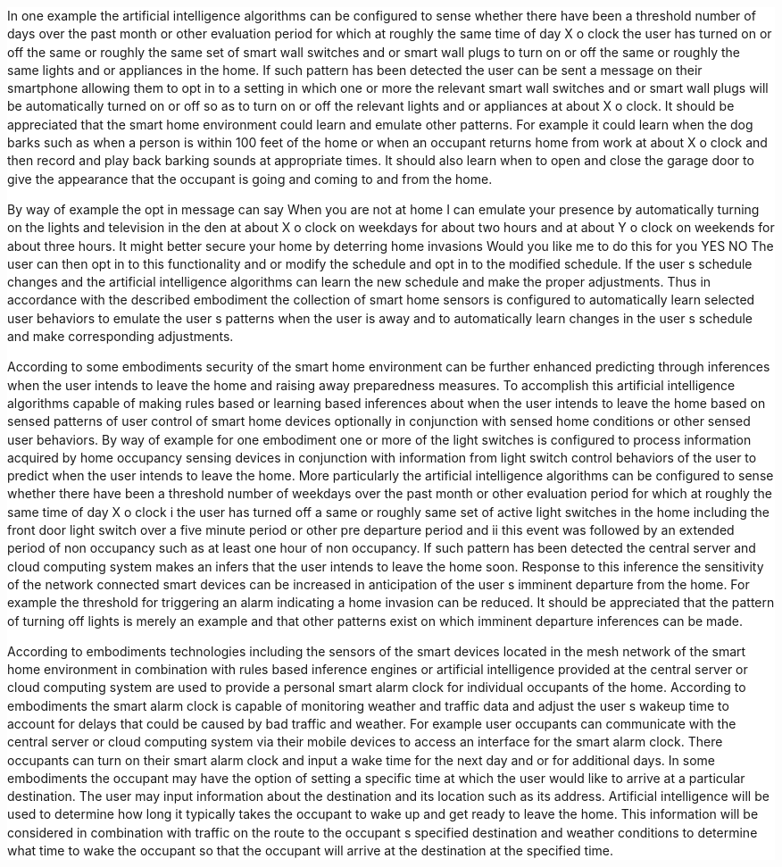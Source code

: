 In one example the artificial intelligence algorithms can be configured to sense whether there have been a threshold number of days over the past month or other evaluation period for which at roughly the same time of day X o clock the user has turned on or off the same or roughly the same set of smart wall switches and or smart wall plugs to turn on or off the same or roughly the same lights and or appliances in the home. If such pattern has been detected the user can be sent a message on their smartphone allowing them to opt in to a setting in which one or more the relevant smart wall switches and or smart wall plugs will be automatically turned on or off so as to turn on or off the relevant lights and or appliances at about X o clock. It should be appreciated that the smart home environment could learn and emulate other patterns. For example it could learn when the dog barks such as when a person is within 100 feet of the home or when an occupant returns home from work at about X o clock and then record and play back barking sounds at appropriate times. It should also learn when to open and close the garage door to give the appearance that the occupant is going and coming to and from the home.

By way of example the opt in message can say When you are not at home I can emulate your presence by automatically turning on the lights and television in the den at about X o clock on weekdays for about two hours and at about Y o clock on weekends for about three hours. It might better secure your home by deterring home invasions Would you like me to do this for you YES NO The user can then opt in to this functionality and or modify the schedule and opt in to the modified schedule. If the user s schedule changes and the artificial intelligence algorithms can learn the new schedule and make the proper adjustments. Thus in accordance with the described embodiment the collection of smart home sensors is configured to automatically learn selected user behaviors to emulate the user s patterns when the user is away and to automatically learn changes in the user s schedule and make corresponding adjustments.

According to some embodiments security of the smart home environment can be further enhanced predicting through inferences when the user intends to leave the home and raising away preparedness measures. To accomplish this artificial intelligence algorithms capable of making rules based or learning based inferences about when the user intends to leave the home based on sensed patterns of user control of smart home devices optionally in conjunction with sensed home conditions or other sensed user behaviors. By way of example for one embodiment one or more of the light switches is configured to process information acquired by home occupancy sensing devices in conjunction with information from light switch control behaviors of the user to predict when the user intends to leave the home. More particularly the artificial intelligence algorithms can be configured to sense whether there have been a threshold number of weekdays over the past month or other evaluation period for which at roughly the same time of day X o clock i the user has turned off a same or roughly same set of active light switches in the home including the front door light switch over a five minute period or other pre departure period and ii this event was followed by an extended period of non occupancy such as at least one hour of non occupancy. If such pattern has been detected the central server and cloud computing system makes an infers that the user intends to leave the home soon. Response to this inference the sensitivity of the network connected smart devices can be increased in anticipation of the user s imminent departure from the home. For example the threshold for triggering an alarm indicating a home invasion can be reduced. It should be appreciated that the pattern of turning off lights is merely an example and that other patterns exist on which imminent departure inferences can be made.

According to embodiments technologies including the sensors of the smart devices located in the mesh network of the smart home environment in combination with rules based inference engines or artificial intelligence provided at the central server or cloud computing system are used to provide a personal smart alarm clock for individual occupants of the home. According to embodiments the smart alarm clock is capable of monitoring weather and traffic data and adjust the user s wakeup time to account for delays that could be caused by bad traffic and weather. For example user occupants can communicate with the central server or cloud computing system via their mobile devices to access an interface for the smart alarm clock. There occupants can turn on their smart alarm clock and input a wake time for the next day and or for additional days. In some embodiments the occupant may have the option of setting a specific time at which the user would like to arrive at a particular destination. The user may input information about the destination and its location such as its address. Artificial intelligence will be used to determine how long it typically takes the occupant to wake up and get ready to leave the home. This information will be considered in combination with traffic on the route to the occupant s specified destination and weather conditions to determine what time to wake the occupant so that the occupant will arrive at the destination at the specified time.
